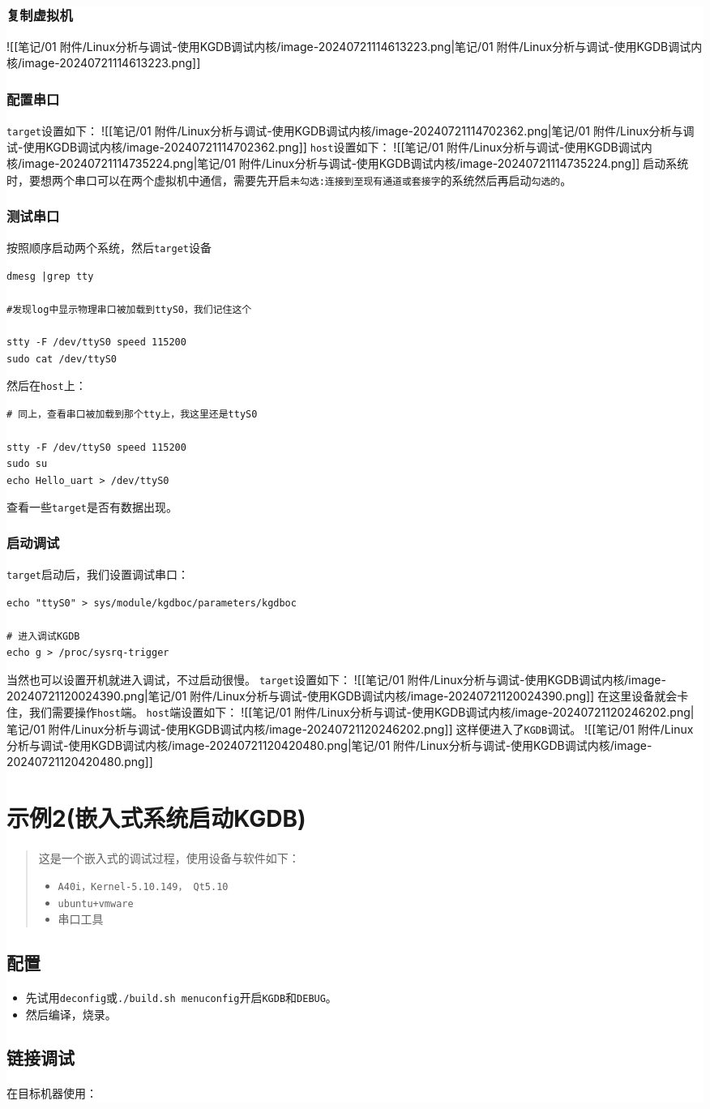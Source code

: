 ### 复制虚拟机
![[笔记/01 附件/Linux分析与调试-使用KGDB调试内核/image-20240721114613223.png|笔记/01 附件/Linux分析与调试-使用KGDB调试内核/image-20240721114613223.png]]
### 配置串口
`target`设置如下：
![[笔记/01 附件/Linux分析与调试-使用KGDB调试内核/image-20240721114702362.png|笔记/01 附件/Linux分析与调试-使用KGDB调试内核/image-20240721114702362.png]]
`host`设置如下：
![[笔记/01 附件/Linux分析与调试-使用KGDB调试内核/image-20240721114735224.png|笔记/01 附件/Linux分析与调试-使用KGDB调试内核/image-20240721114735224.png]]
启动系统时，要想两个串口可以在两个虚拟机中通信，需要先开启`未勾选:连接到至现有通道或套接字`的系统然后再启动`勾选的`。
### 测试串口
按照顺序启动两个系统，然后`target`设备
```shell
dmesg |grep tty

#发现log中显示物理串口被加载到ttyS0，我们记住这个

stty -F /dev/ttyS0 speed 115200
sudo cat /dev/ttyS0
```
然后在`host`上：
```shell
# 同上，查看串口被加载到那个tty上，我这里还是ttyS0

stty -F /dev/ttyS0 speed 115200
sudo su
echo Hello_uart > /dev/ttyS0
```
查看一些`target`是否有数据出现。
### 启动调试
`target`启动后，我们设置调试串口：
```shell
echo "ttyS0" > sys/module/kgdboc/parameters/kgdboc

# 进入调试KGDB
echo g > /proc/sysrq-trigger
```
当然也可以设置开机就进入调试，不过启动很慢。
`target`设置如下：
![[笔记/01 附件/Linux分析与调试-使用KGDB调试内核/image-20240721120024390.png|笔记/01 附件/Linux分析与调试-使用KGDB调试内核/image-20240721120024390.png]]
在这里设备就会卡住，我们需要操作`host`端。
`host`端设置如下：
![[笔记/01 附件/Linux分析与调试-使用KGDB调试内核/image-20240721120246202.png|笔记/01 附件/Linux分析与调试-使用KGDB调试内核/image-20240721120246202.png]]
这样便进入了`KGDB`调试。
![[笔记/01 附件/Linux分析与调试-使用KGDB调试内核/image-20240721120420480.png|笔记/01 附件/Linux分析与调试-使用KGDB调试内核/image-20240721120420480.png]]

# 示例2(嵌入式系统启动KGDB)
> 这是一个嵌入式的调试过程，使用设备与软件如下：
> + `A40i，Kernel-5.10.149， Qt5.10`
> + `ubuntu+vmware`
> + 串口工具
## 配置
+ 先试用`deconfig`或`./build.sh menuconfig`开启`KGDB`和`DEBUG`。
+ 然后编译，烧录。
## 链接调试
在目标机器使用：
```shell
```